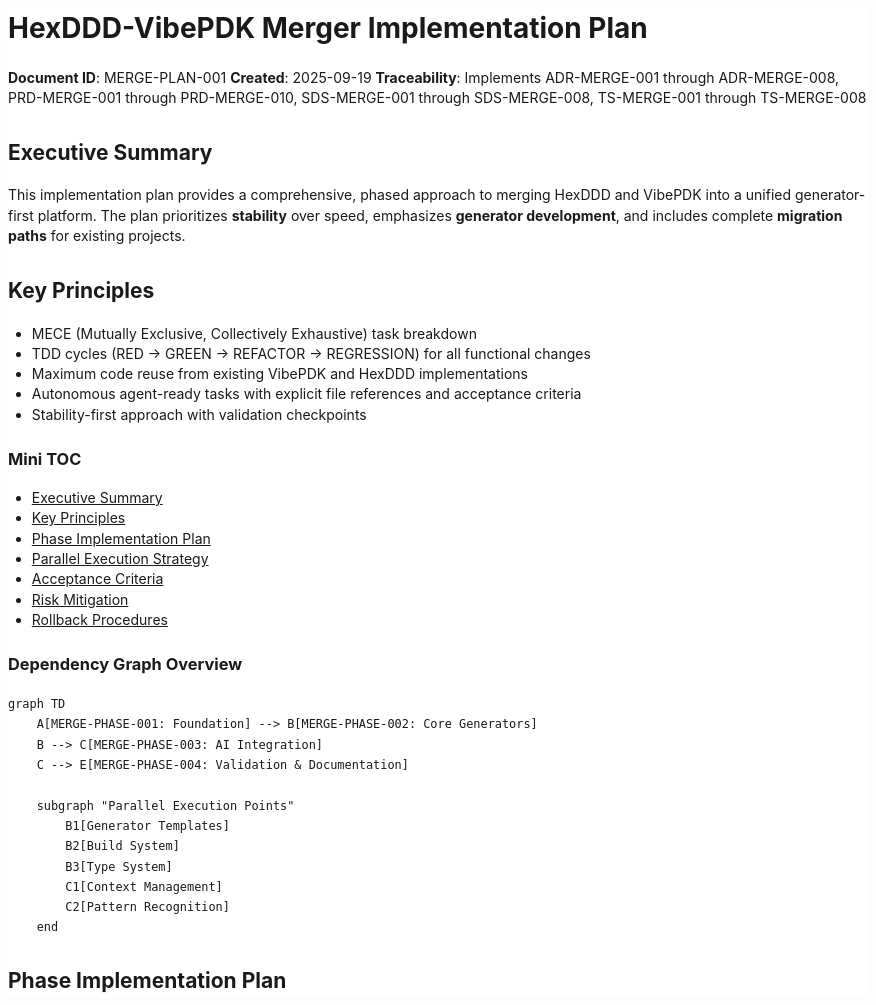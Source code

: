 # HexDDD-VibePDK Merger Implementation Plan

**Document ID**: MERGE-PLAN-001
**Created**: 2025-09-19
**Traceability**: Implements ADR-MERGE-001 through ADR-MERGE-008, PRD-MERGE-001 through PRD-MERGE-010, SDS-MERGE-001 through SDS-MERGE-008, TS-MERGE-001 through TS-MERGE-008

## Executive Summary

This implementation plan provides a comprehensive, phased approach to merging HexDDD and VibePDK into a unified generator-first platform. The plan prioritizes **stability** over speed, emphasizes **generator development**, and includes complete **migration paths** for existing projects.

## Key Principles

-   MECE (Mutually Exclusive, Collectively Exhaustive) task breakdown
-   TDD cycles (RED → GREEN → REFACTOR → REGRESSION) for all functional changes
-   Maximum code reuse from existing VibePDK and HexDDD implementations
-   Autonomous agent-ready tasks with explicit file references and acceptance criteria
-   Stability-first approach with validation checkpoints

### Mini TOC

-   [Executive Summary](#executive-summary)
-   [Key Principles](#key-principles)
-   [Phase Implementation Plan](#phase-implementation-plan)
-   [Parallel Execution Strategy](#parallel-execution-strategy)
-   [Acceptance Criteria](#acceptance-criteria)
-   [Risk Mitigation](#risk-mitigation)
-   [Rollback Procedures](#rollback-procedures)

### Dependency Graph Overview

```mermaid
graph TD
    A[MERGE-PHASE-001: Foundation] --> B[MERGE-PHASE-002: Core Generators]
    B --> C[MERGE-PHASE-003: AI Integration]
    C --> E[MERGE-PHASE-004: Validation & Documentation]

    subgraph "Parallel Execution Points"
        B1[Generator Templates]
        B2[Build System]
        B3[Type System]
        C1[Context Management]
        C2[Pattern Recognition]
    end
```

## Phase Implementation Plan
